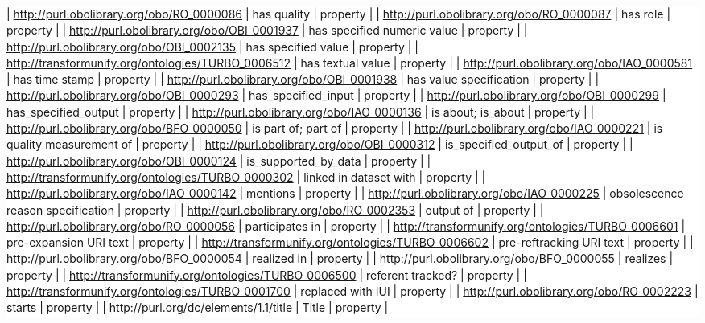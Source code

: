 | http://purl.obolibrary.org/obo/RO_0000086                 | has quality                                                        | property |
| http://purl.obolibrary.org/obo/RO_0000087                 | has role                                                           | property |
| http://purl.obolibrary.org/obo/OBI_0001937                | has specified numeric value                                        | property |
| http://purl.obolibrary.org/obo/OBI_0002135                | has specified value                                                | property |
| http://transformunify.org/ontologies/TURBO_0006512        | has textual value                                                  | property |
| http://purl.obolibrary.org/obo/IAO_0000581                | has time stamp                                                     | property |
| http://purl.obolibrary.org/obo/OBI_0001938                | has value specification                                            | property |
| http://purl.obolibrary.org/obo/OBI_0000293                | has_specified_input                                                | property |
| http://purl.obolibrary.org/obo/OBI_0000299                | has_specified_output                                               | property |
| http://purl.obolibrary.org/obo/IAO_0000136                | is about; is_about                                                 | property |
| http://purl.obolibrary.org/obo/BFO_0000050                | is part of; part of                                                | property |
| http://purl.obolibrary.org/obo/IAO_0000221                | is quality measurement of                                          | property |
| http://purl.obolibrary.org/obo/OBI_0000312                | is_specified_output_of                                             | property |
| http://purl.obolibrary.org/obo/OBI_0000124                | is_supported_by_data                                               | property |
| http://transformunify.org/ontologies/TURBO_0000302        | linked in dataset with                                             | property |
| http://purl.obolibrary.org/obo/IAO_0000142                | mentions                                                           | property |
| http://purl.obolibrary.org/obo/IAO_0000225                | obsolescence reason specification                                  | property |
| http://purl.obolibrary.org/obo/RO_0002353                 | output of                                                          | property |
| http://purl.obolibrary.org/obo/RO_0000056                 | participates in                                                    | property |
| http://transformunify.org/ontologies/TURBO_0006601        | pre-expansion URI text                                             | property |
| http://transformunify.org/ontologies/TURBO_0006602        | pre-reftracking URI text                                           | property |
| http://purl.obolibrary.org/obo/BFO_0000054                | realized in                                                        | property |
| http://purl.obolibrary.org/obo/BFO_0000055                | realizes                                                           | property |
| http://transformunify.org/ontologies/TURBO_0006500        | referent tracked?                                                  | property |
| http://transformunify.org/ontologies/TURBO_0001700        | replaced with IUI                                                  | property |
| http://purl.obolibrary.org/obo/RO_0002223                 | starts                                                             | property |
| http://purl.org/dc/elements/1.1/title                     | Title                                                              | property |


